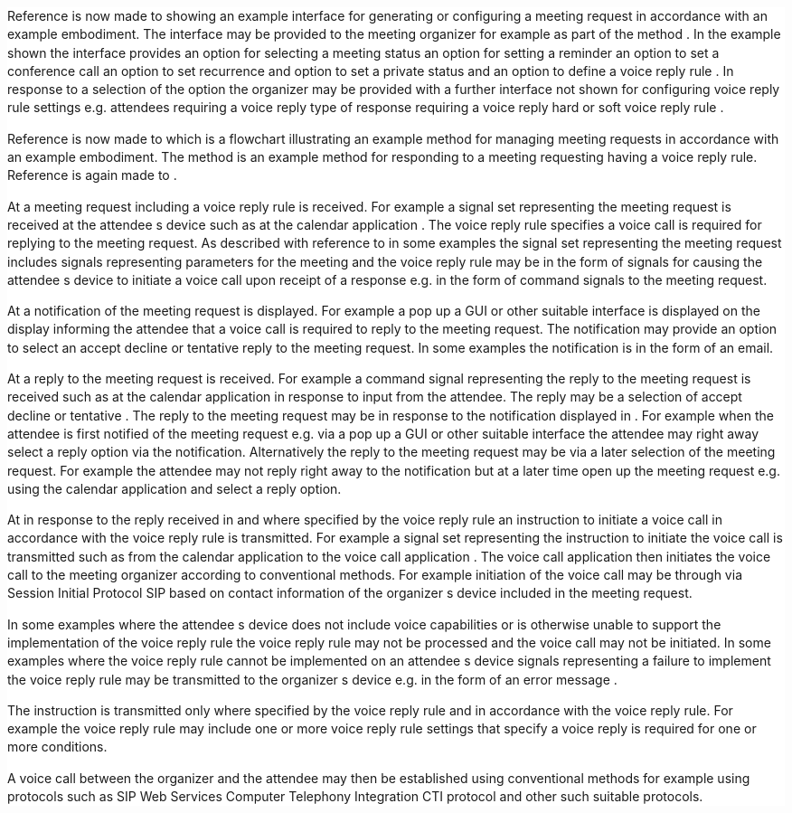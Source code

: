 Reference is now made to showing an example interface for generating or configuring a meeting request in accordance with an example embodiment. The interface may be provided to the meeting organizer for example as part of the method . In the example shown the interface provides an option for selecting a meeting status an option for setting a reminder an option to set a conference call an option to set recurrence and option to set a private status and an option to define a voice reply rule . In response to a selection of the option the organizer may be provided with a further interface not shown for configuring voice reply rule settings e.g. attendees requiring a voice reply type of response requiring a voice reply hard or soft voice reply rule .

Reference is now made to which is a flowchart illustrating an example method for managing meeting requests in accordance with an example embodiment. The method is an example method for responding to a meeting requesting having a voice reply rule. Reference is again made to .

At a meeting request including a voice reply rule is received. For example a signal set representing the meeting request is received at the attendee s device such as at the calendar application . The voice reply rule specifies a voice call is required for replying to the meeting request. As described with reference to in some examples the signal set representing the meeting request includes signals representing parameters for the meeting and the voice reply rule may be in the form of signals for causing the attendee s device to initiate a voice call upon receipt of a response e.g. in the form of command signals to the meeting request.

At a notification of the meeting request is displayed. For example a pop up a GUI or other suitable interface is displayed on the display informing the attendee that a voice call is required to reply to the meeting request. The notification may provide an option to select an accept decline or tentative reply to the meeting request. In some examples the notification is in the form of an email.

At a reply to the meeting request is received. For example a command signal representing the reply to the meeting request is received such as at the calendar application in response to input from the attendee. The reply may be a selection of accept decline or tentative . The reply to the meeting request may be in response to the notification displayed in . For example when the attendee is first notified of the meeting request e.g. via a pop up a GUI or other suitable interface the attendee may right away select a reply option via the notification. Alternatively the reply to the meeting request may be via a later selection of the meeting request. For example the attendee may not reply right away to the notification but at a later time open up the meeting request e.g. using the calendar application and select a reply option.

At in response to the reply received in and where specified by the voice reply rule an instruction to initiate a voice call in accordance with the voice reply rule is transmitted. For example a signal set representing the instruction to initiate the voice call is transmitted such as from the calendar application to the voice call application . The voice call application then initiates the voice call to the meeting organizer according to conventional methods. For example initiation of the voice call may be through via Session Initial Protocol SIP based on contact information of the organizer s device included in the meeting request.

In some examples where the attendee s device does not include voice capabilities or is otherwise unable to support the implementation of the voice reply rule the voice reply rule may not be processed and the voice call may not be initiated. In some examples where the voice reply rule cannot be implemented on an attendee s device signals representing a failure to implement the voice reply rule may be transmitted to the organizer s device e.g. in the form of an error message .

The instruction is transmitted only where specified by the voice reply rule and in accordance with the voice reply rule. For example the voice reply rule may include one or more voice reply rule settings that specify a voice reply is required for one or more conditions.

A voice call between the organizer and the attendee may then be established using conventional methods for example using protocols such as SIP Web Services Computer Telephony Integration CTI protocol and other such suitable protocols.
